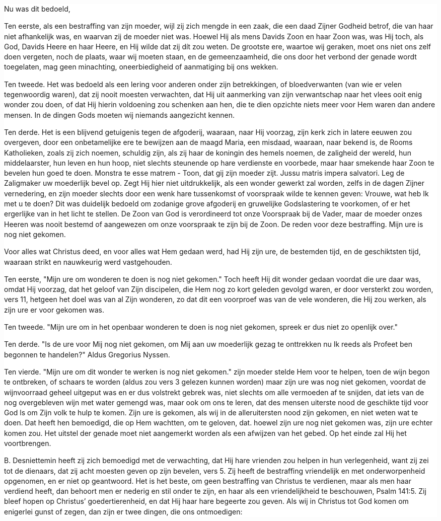Nu was dit bedoeld, 

Ten eerste, als een bestraffing van zijn moeder, wijl zij zich mengde in een zaak, die een daad Zijner Godheid betrof, die van haar niet afhankelijk was, en waarvan zij de moeder niet was. Hoewel Hij als mens Davids Zoon en haar Zoon was, was Hij toch, als God, Davids Heere en haar Heere, en Hij wilde dat zij dít zou weten. De grootste ere, waartoe wij geraken, moet ons niet ons zelf doen vergeten, noch de plaats, waar wij moeten staan, en de gemeenzaamheid, die ons door het verbond der genade wordt toegelaten, mag geen minachting, oneerbiedigheid of aanmatiging bij ons wekken. 

Ten tweede. Het was bedoeld als een lering voor anderen onder zijn betrekkingen, of bloedverwanten (van wie er velen tegenwoordig waren), dat zij nooit moesten verwachten, dat Hij uit aanmerking van zijn verwantschap naar het vlees ooit enig wonder zou doen, of dat Hij hierin voldoening zou schenken aan hen, die te dien opzichte niets meer voor Hem waren dan andere mensen. In de dingen Gods moeten wij niemands aangezicht kennen. 

Ten derde. Het is een blijvend getuigenis tegen de afgoderij, waaraan, naar Hij voorzag, zijn kerk zich in latere eeuwen zou overgeven, door een onbetamelijke ere te bewijzen aan de maagd Maria, een misdaad, waaraan, naar bekend is, de Rooms Katholieken, zoals zij zich noemen, schuldig zijn, als zij haar de koningin des hemels noemen, de zaligheid der wereld, hun middelaarster, hun leven en hun hoop, niet slechts steunende op hare verdienste en voorbede, maar haar smekende haar Zoon te bevelen hun goed te doen. Monstra te esse matrem - Toon, dat gij zijn moeder zijt. Jussu matris impera salvatori. Leg de Zaligmaker uw moederlijk bevel op. Zegt Hij hier niet uitdrukkelijk, als een wonder gewerkt zal worden, zelfs in de dagen Zijner vernedering, en zijn moeder slechts door een wenk hare tussenkomst of voorspraak wilde te kennen geven: Vrouwe, wat heb Ik met u te doen? Dit was duidelijk bedoeld om zodanige grove afgoderij en gruwelijke Godslastering te voorkomen, of er het ergerlijke van in het licht te stellen. De Zoon van God is verordineerd tot onze Voorspraak bij de Vader, maar de moeder onzes Heeren was nooit bestemd of aangewezen om onze voorspraak te zijn bij de Zoon. De reden voor deze bestraffing. Mijn ure is nog niet gekomen. 

Voor alles wat Christus deed, en voor alles wat Hem gedaan werd, had Hij zijn ure, de bestemden tijd, en de geschiktsten tijd, waaraan strikt en nauwkeurig werd vastgehouden. 

Ten eerste, "Mijn ure om wonderen te doen is nog niet gekomen." Toch heeft Hij dit wonder gedaan voordat die ure daar was, omdat Hij voorzag, dat het geloof van Zijn discipelen, die Hem nog zo kort geleden gevolgd waren, er door versterkt zou worden, vers 11, hetgeen het doel was van al Zijn wonderen, zo dat dit een voorproef was van de vele wonderen, die Hij zou werken, als zijn ure er voor gekomen was.

Ten tweede. "Mijn ure om in het openbaar wonderen te doen is nog niet gekomen, spreek er dus niet zo openlijk over." 

Ten derde. "Is de ure voor Mij nog niet gekomen, om Mij aan uw moederlijk gezag te onttrekken nu Ik reeds als Profeet ben begonnen te handelen?" Aldus Gregorius Nyssen. 

Ten vierde. "Mijn ure om dit wonder te werken is nog niet gekomen." zijn moeder stelde Hem voor te helpen, toen de wijn begon te ontbreken, of schaars te worden (aldus zou vers 3 gelezen kunnen worden) maar zijn ure was nog niet gekomen, voordat de wijnvoorraad geheel uitgeput was en er dus volstrekt gebrek was, niet slechts om alle vermoeden af te snijden, dat iets van de nog overgebleven wijn met water gemengd was, maar ook om ons te leren, dat des mensen uiterste nood de geschikte tijd voor God ls om Zijn volk te hulp te komen. Zijn ure is gekomen, als wij in de alleruitersten nood zijn gekomen, en niet weten wat te doen. Dat heeft hen bemoedigd, die op Hem wachtten, om te geloven, dat. hoewel zijn ure nog niet gekomen was, zijn ure echter komen zou. Het uitstel der genade moet niet aangemerkt worden als een afwijzen van het gebed. Op het einde zal Hij het voortbrengen. 

B. Desniettemin heeft zij zich bemoedigd met de verwachting, dat Hij hare vrienden zou helpen in hun verlegenheid, want zij zei tot de dienaars, dat zij acht moesten geven op zijn bevelen, vers 5. Zij heeft de bestraffing vriendelijk en met onderworpenheid opgenomen, en er niet op geantwoord. Het is het beste, om geen bestraffing van Christus te verdienen, maar als men haar verdiend heeft, dan behoort men er nederig en stil onder te zijn, en haar als een vriendelijkheid te beschouwen, Psalm 141:5. Zij bleef hopen op Christus’ goedertierenheid, en dat Hij haar hare begeerte zou geven. Als wij in Christus tot God komen om enigerlei gunst of zegen, dan zijn er twee dingen, die ons ontmoedigen: 
